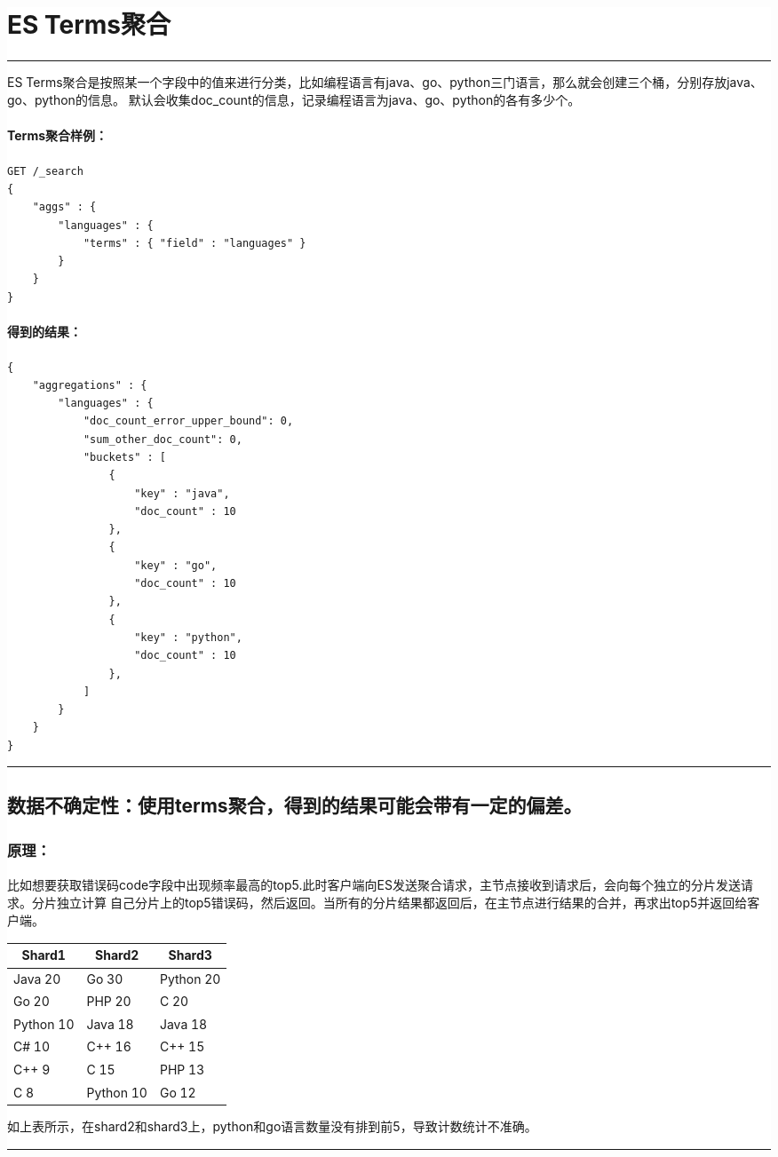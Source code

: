 # ES Terms聚合  
---
ES Terms聚合是按照某一个字段中的值来进行分类，比如编程语言有java、go、python三门语言，那么就会创建三个桶，分别存放java、go、python的信息。
默认会收集doc_count的信息，记录编程语言为java、go、python的各有多少个。

#### Terms聚合样例：

	GET /_search
	{
	    "aggs" : {
	        "languages" : {
	            "terms" : { "field" : "languages" }
	        }
	    }
	}

#### 得到的结果：
	{
	    "aggregations" : {
	        "languages" : {
	            "doc_count_error_upper_bound": 0, 
	            "sum_other_doc_count": 0, 
	            "buckets" : [ 
	                {
	                    "key" : "java",
	                    "doc_count" : 10
	                },
	                {
	                    "key" : "go",
	                    "doc_count" : 10
	                },
	                {
	                    "key" : "python",
	                    "doc_count" : 10
	                },
	            ]
	        }
	    }
	}

--- 
## 数据不确定性：使用terms聚合，得到的结果可能会带有一定的偏差。  
### 原理：  
比如想要获取错误码code字段中出现频率最高的top5.此时客户端向ES发送聚合请求，主节点接收到请求后，会向每个独立的分片发送请求。分片独立计算
自己分片上的top5错误码，然后返回。当所有的分片结果都返回后，在主节点进行结果的合并，再求出top5并返回给客户端。   

Shard1  |	   Shard2|	    Shard3   
--------|---------------|------------ 
Java   20|	   Go     30|    Python 20  
Go     20|	   PHP    20|	 C      20
Python 10|	   Java   18|	 Java   18  
C#     10|	   C++    16	|    C++    15  
C++    9	 |     C      15|	 PHP    13  
C      8	 |     Python 10|   	 Go     12  
如上表所示，在shard2和shard3上，python和go语言数量没有排到前5，导致计数统计不准确。

--- 